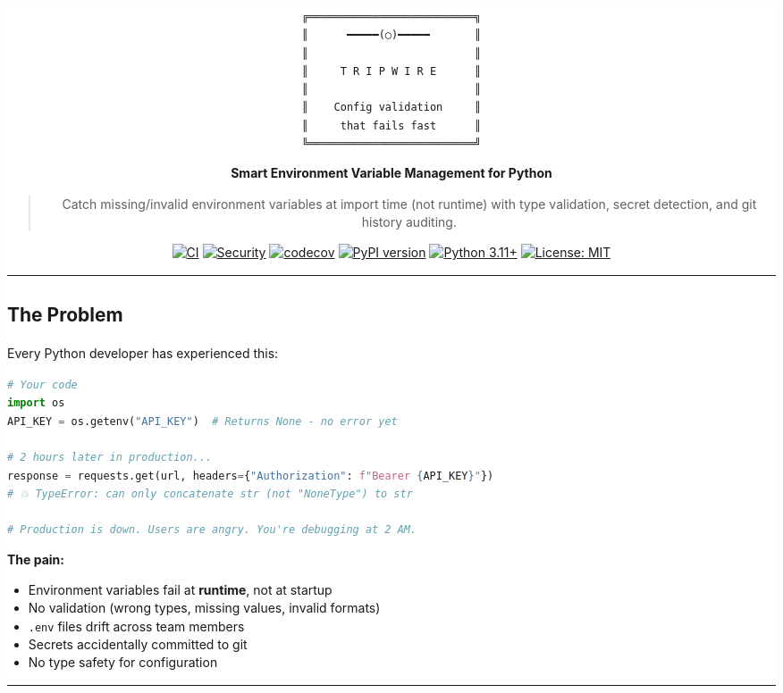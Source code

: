 <div align="center">

```
╔══════════════════════════╗
║      ━━━━━(○)━━━━━       ║
║                          ║
║     T R I P W I R E      ║
║                          ║
║    Config validation     ║
║     that fails fast      ║
╚══════════════════════════╝
```

**Smart Environment Variable Management for Python**

> Catch missing/invalid environment variables at import time (not runtime) with type validation, secret detection, and git history auditing.

[![CI](https://github.com/Daily-Nerd/TripWire/actions/workflows/ci.yml/badge.svg)](https://github.com/Daily-Nerd/TripWire/actions/workflows/ci.yml)
[![Security](https://github.com/Daily-Nerd/TripWire/actions/workflows/security.yml/badge.svg)](https://github.com/Daily-Nerd/TripWire/actions/workflows/security.yml)
[![codecov](https://codecov.io/gh/Daily-Nerd/TripWire/graph/badge.svg?token=QEWI3WS989)](https://codecov.io/gh/Daily-Nerd/TripWire)
[![PyPI version](https://badge.fury.io/py/tripwire-py.svg)](https://badge.fury.io/py/tripwire-py)
[![Python 3.11+](https://img.shields.io/badge/python-3.11+-blue.svg)](https://www.python.org/downloads/)
[![License: MIT](https://img.shields.io/badge/License-MIT-yellow.svg)](https://opensource.org/licenses/MIT)

</div>

---

## The Problem

Every Python developer has experienced this:

```python
# Your code
import os
API_KEY = os.getenv("API_KEY")  # Returns None - no error yet

# 2 hours later in production...
response = requests.get(url, headers={"Authorization": f"Bearer {API_KEY}"})
# 💥 TypeError: can only concatenate str (not "NoneType") to str

# Production is down. Users are angry. You're debugging at 2 AM.
```

**The pain:**
- Environment variables fail at **runtime**, not at startup
- No validation (wrong types, missing values, invalid formats)
- `.env` files drift across team members
- Secrets accidentally committed to git
- No type safety for configuration

---